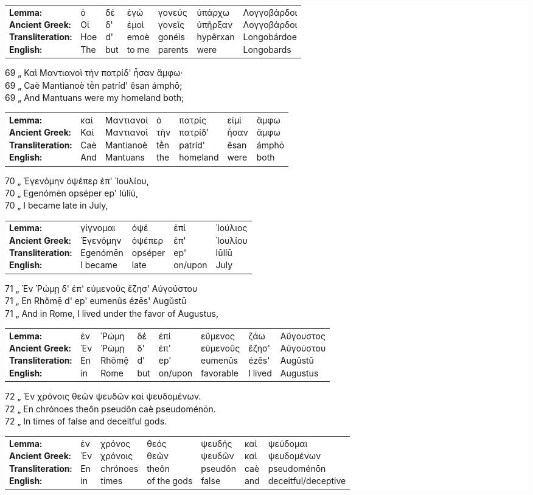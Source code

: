 <table><tr><td><b>Lemma:<br>Ancient Greek:<br>Transliteration:<br>English:</b></td>
<td>ὁ<br>Οἱ<br>Hoe<br>The</td>
<td>δέ<br>δ'<br>d'<br>but</td>
<td>ἐγώ<br>ἐμοὶ<br>emoè<br>to me</td>
<td>γονεύς<br>γονεῖς<br>gonéìs<br>parents</td>
<td>ὑπάρχω<br>ὑπῆρξαν<br>hypêrxan<br>were</td>
<td>Λογγοβάρδοι<br>Λογγοβάρδοι<br>Longobárdoe<br>Longobards</td>
</tr></table>

69 „ Καὶ Μαντιανοὶ τὴν πατρίδ' ἦσαν ἄμφω·  
69 „ Caè Mantianoè tḕn patríd' êsan ámphō;  
69 „ And Mantuans were my homeland both;

<table><tr><td><b>Lemma:<br>Ancient Greek:<br>Transliteration:<br>English:</b></td>
<td>καί<br>Καὶ<br>Caè<br>And</td>
<td>Μαντιανοί<br>Μαντιανοὶ<br>Mantianoè<br>Mantuans</td>
<td>ὁ<br>τὴν<br>tḕn<br>the</td>
<td>πατρίς<br>πατρίδ'<br>patríd'<br>homeland</td>
<td>εἰμί<br>ἦσαν<br>êsan<br>were</td>
<td>ἄμφω<br>ἄμφω<br>ámphō<br>both</td>
</tr></table>

70 „ Ἐγενόμην ὀψέπερ ἐπ' Ἰουλίου,  
70 „ Egenómēn opséper ep' Iūlíū,  
70 „ I became late in July,

<table><tr><td><b>Lemma:<br>Ancient Greek:<br>Transliteration:<br>English:</b></td>
<td>γίγνομαι<br>Ἐγενόμην<br>Egenómēn<br>I became</td>
<td>ὀψέ<br>ὀψέπερ<br>opséper<br>late</td>
<td>ἐπί<br>ἐπ'<br>ep'<br>on/upon</td>
<td>Ἰούλιος<br>Ἰουλίου<br>Iūlíū<br>July</td>
</tr></table>

71 „ Ἐν Ῥώμῃ δ' ἐπ' εὐμενοῦς ἔζησ' Αὐγούστου  
71 „ En Rhǒmẹ̄ d' ep' eumenûs ézēs' Augǔstū  
71 „ And in Rome, I lived under the favor of Augustus,

<table><tr><td><b>Lemma:<br>Ancient Greek:<br>Transliteration:<br>English:</b></td>
<td>ἐν<br>Ἐν<br>En<br>in</td>
<td>Ῥώμη<br>Ῥώμῃ<br>Rhǒmẹ̄<br>Rome</td>
<td>δέ<br>δ'<br>d'<br>but</td>
<td>ἐπί<br>ἐπ'<br>ep'<br>on/upon</td>
<td>εὔμενος<br>εὐμενοῦς<br>eumenûs<br>favorable</td>
<td>ζάω<br>ἔζησ'<br>ézēs'<br>I lived</td>
<td>Αὔγουστος<br>Αὐγούστου<br>Augǔstū<br>Augustus</td>
</tr></table>

72 „ Ἐν χρόνοις θεῶν ψευδῶν καὶ ψευδομένων.  
72 „ En chrónoes theôn pseudôn caè pseudoménōn.  
72 „ In times of false and deceitful gods.

<table><tr><td><b>Lemma:<br>Ancient Greek:<br>Transliteration:<br>English:</b></td>
<td>ἐν<br>Ἐν<br>En<br>in</td>
<td>χρόνος<br>χρόνοις<br>chrónoes<br>times</td>
<td>θεός<br>θεῶν<br>theôn<br>of the gods</td>
<td>ψευδής<br>ψευδῶν<br>pseudôn<br>false</td>
<td>καί<br>καὶ<br>caè<br>and</td>
<td>ψεύδομαι<br>ψευδομένων<br>pseudoménōn<br>deceitful/deceptive</td>
</tr></table>
